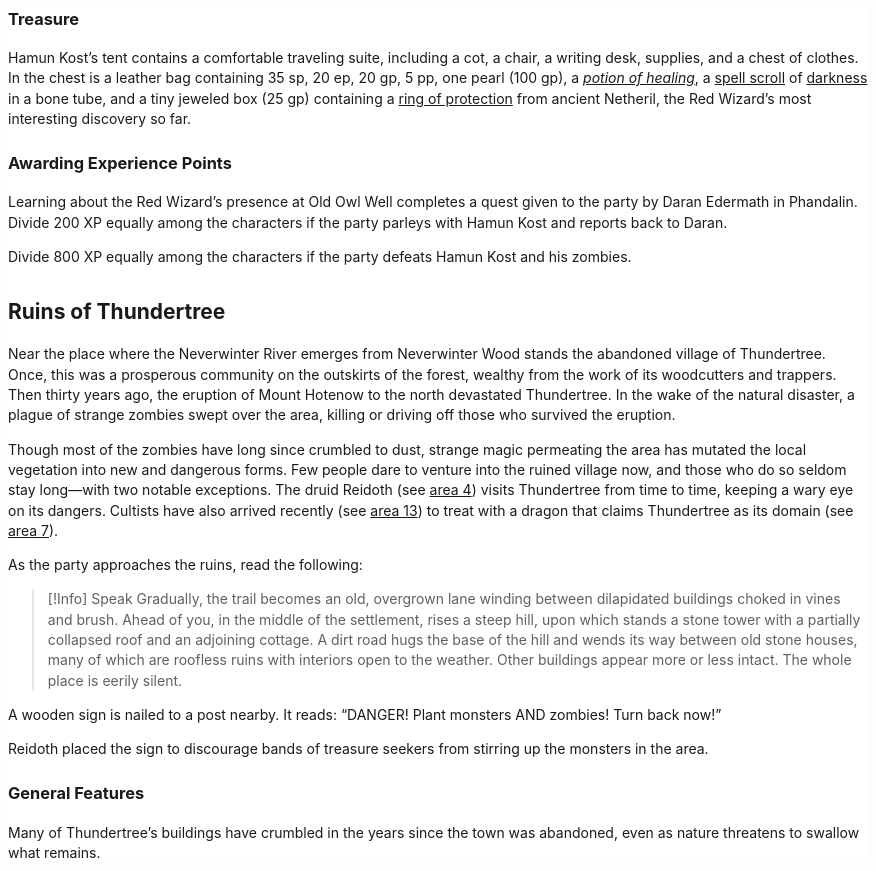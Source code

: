 ### Treasure
Hamun Kost’s tent contains a comfortable traveling suite, including a cot, a chair, a writing desk, supplies, and a chest of clothes. In the chest is a leather bag containing 35 sp, 20 ep, 20 gp, 5 pp, one pearl (100 gp), a _[potion of healing](https://www.dndbeyond.com/equipment/potion-of-healing)_, a [spell scroll](https://www.dndbeyond.com/magic-items/5418-spell-scroll) of [darkness](https://www.dndbeyond.com/spells/darkness) in a bone tube, and a tiny jeweled box (25 gp) containing a [ring of protection](https://www.dndbeyond.com/magic-items/4726-ring-of-protection) from ancient Netheril, the Red Wizard’s most interesting discovery so far.

### Awarding Experience Points
Learning about the Red Wizard’s presence at Old Owl Well completes a quest given to the party by Daran Edermath in Phandalin. Divide 200 XP equally among the characters if the party parleys with Hamun Kost and reports back to Daran.

Divide 800 XP equally among the characters if the party defeats Hamun Kost and his zombies.

## Ruins of Thundertree
Near the place where the Neverwinter River emerges from Neverwinter Wood stands the abandoned village of Thundertree. Once, this was a prosperous community on the outskirts of the forest, wealthy from the work of its woodcutters and trappers. Then thirty years ago, the eruption of Mount Hotenow to the north devastated Thundertree. In the wake of the natural disaster, a plague of strange zombies swept over the area, killing or driving off those who survived the eruption.

Though most of the zombies have long since crumbled to dust, strange magic permeating the area has mutated the local vegetation into new and dangerous forms. Few people dare to venture into the ruined village now, and those who do so seldom stay long—with two notable exceptions. The druid Reidoth (see [area 4](about:reader?url=https%3A%2F%2Fwww.dndbeyond.com%2Fsources%2Flmop%2Fthe-spiders-web#4DruidsWatch)) visits Thundertree from time to time, keeping a wary eye on its dangers. Cultists have also arrived recently (see [area 13](about:reader?url=https%3A%2F%2Fwww.dndbeyond.com%2Fsources%2Flmop%2Fthe-spiders-web#13DragonCultists)) to treat with a dragon that claims Thundertree as its domain (see [area 7](about:reader?url=https%3A%2F%2Fwww.dndbeyond.com%2Fsources%2Flmop%2Fthe-spiders-web#7DragonsTower)).

As the party approaches the ruins, read the following:

> [!Info] Speak
Gradually, the trail becomes an old, overgrown lane winding between dilapidated buildings choked in vines and brush. Ahead of you, in the middle of the settlement, rises a steep hill, upon which stands a stone tower with a partially collapsed roof and an adjoining cottage. A dirt road hugs the base of the hill and wends its way between old stone houses, many of which are roofless ruins with interiors open to the weather. Other buildings appear more or less intact. The whole place is eerily silent.

A wooden sign is nailed to a post nearby. It reads: “DANGER! Plant monsters AND zombies! Turn back now!”

Reidoth placed the sign to discourage bands of treasure seekers from stirring up the monsters in the area.

### General Features
Many of Thundertree’s buildings have crumbled in the years since the town was abandoned, even as nature threatens to swallow what remains.
